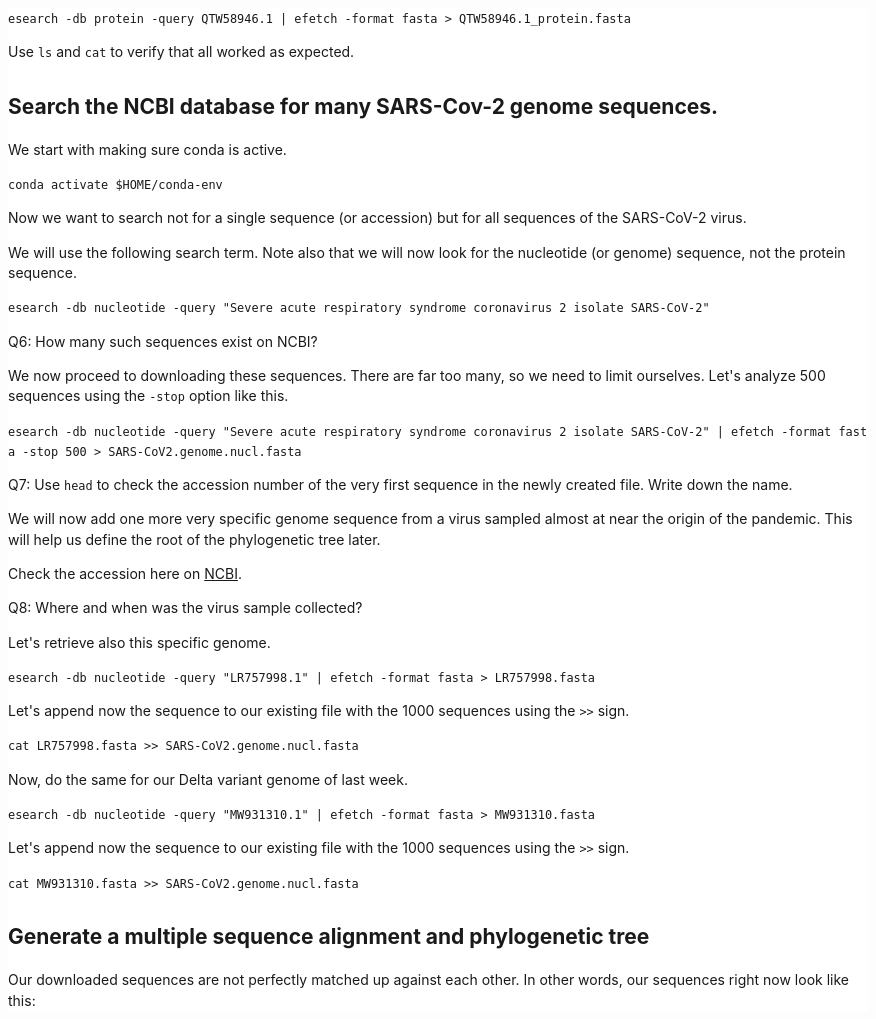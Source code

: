 `esearch -db protein -query QTW58946.1 | efetch -format fasta > QTW58946.1_protein.fasta`

Use `ls` and `cat` to verify that all worked as expected.


## Search the NCBI database for many SARS-Cov-2 genome sequences.

We start with making sure conda is active.

`conda activate $HOME/conda-env`

Now we want to search not for a single sequence (or accession) but for all sequences of the SARS-CoV-2 virus.

We will use the following search term. Note also that we will now look for the nucleotide (or genome) sequence, not the protein sequence.

`esearch -db nucleotide -query "Severe acute respiratory syndrome coronavirus 2 isolate SARS-CoV-2"`

Q6: How many such sequences exist on NCBI?

We now proceed to downloading these sequences. There are far too many, so we need to limit ourselves. Let's analyze 500 sequences using the `-stop` option like this.

`esearch -db nucleotide -query "Severe acute respiratory syndrome coronavirus 2 isolate SARS-CoV-2" | efetch -format fasta -stop 500 > SARS-CoV2.genome.nucl.fasta`

Q7: Use `head` to check the accession number of the very first sequence in the newly created file. Write down the name.

We will now add one more very specific genome sequence from a virus sampled almost at near the origin of the pandemic. This will help us define the root of the phylogenetic tree later.

Check the accession here on [NCBI](https://www.ncbi.nlm.nih.gov/nuccore/LR757998.1?report=genbank).

Q8: Where and when was the virus sample collected?

Let's retrieve also this specific genome.

`esearch -db nucleotide -query "LR757998.1" | efetch -format fasta > LR757998.fasta`

Let's append now the sequence to our existing file with the 1000 sequences using the `>>` sign.

`cat LR757998.fasta >> SARS-CoV2.genome.nucl.fasta`

Now, do the same for our Delta variant genome of last week.

`esearch -db nucleotide -query "MW931310.1" | efetch -format fasta > MW931310.fasta`

Let's append now the sequence to our existing file with the 1000 sequences using the `>>` sign.

`cat MW931310.fasta >> SARS-CoV2.genome.nucl.fasta`


## Generate a multiple sequence alignment and phylogenetic tree

Our downloaded sequences are not perfectly matched up against each other. In other words, our sequences right now look like this:
